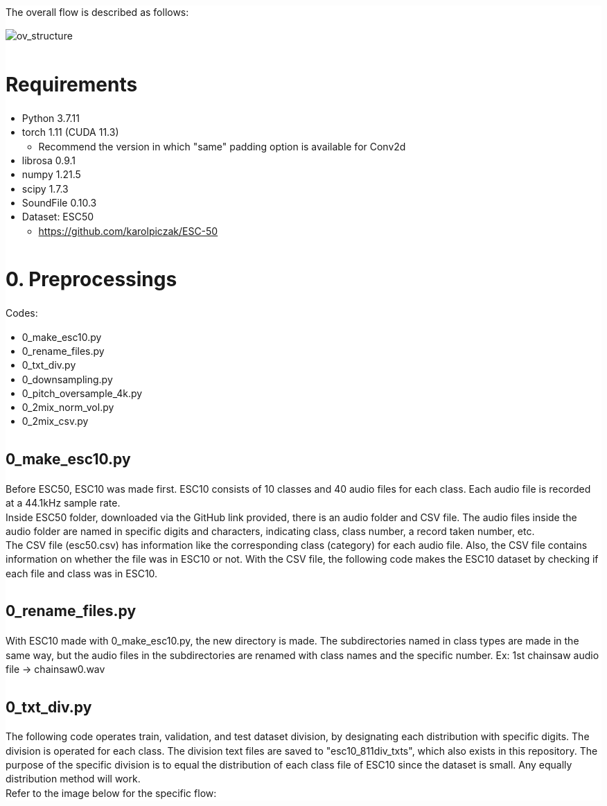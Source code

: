 The overall flow is described as follows:

![ov_structure](https://user-images.githubusercontent.com/67090206/175464226-b1ccce96-fb58-445d-93c2-2238f0596480.png)



# Requirements
- Python 3.7.11
- torch 1.11 (CUDA 11.3)
  - Recommend the version in which "same" padding option is available for Conv2d
- librosa 0.9.1
- numpy 1.21.5
- scipy 1.7.3
- SoundFile 0.10.3
- Dataset: ESC50
  - https://github.com/karolpiczak/ESC-50

# 0. Preprocessings
Codes:
- 0_make_esc10.py
- 0_rename_files.py
- 0_txt_div.py
- 0_downsampling.py
- 0_pitch_oversample_4k.py
- 0_2mix_norm_vol.py
- 0_2mix_csv.py

## 0_make_esc10.py
Before ESC50, ESC10 was made first. ESC10 consists of 10 classes and 40 audio files for each class. Each audio file is recorded at a 44.1kHz sample rate. <br/>
Inside ESC50 folder, downloaded via the GitHub link provided, there is an audio folder and CSV file. The audio files inside the audio folder are named in specific digits and characters, indicating class, class number, a record taken number, etc. <br/>
The CSV file (esc50.csv) has information like the corresponding class (category) for each audio file. Also, the CSV file contains information on whether the file was in ESC10 or not. With the CSV file, the following code makes the ESC10 dataset by checking if each file and class was in ESC10.

## 0_rename_files.py
With ESC10 made with 0_make_esc10.py, the new directory is made. The subdirectories named in class types are made in the same way, but the audio files in the subdirectories are renamed with class names and the specific number.
Ex: 1st chainsaw audio file -> chainsaw0.wav

## 0_txt_div.py
The following code operates train, validation, and test dataset division, by designating each distribution with specific digits. The division is operated for each class. The division text files are saved to "esc10_811div_txts", which also exists in this repository. The purpose of the specific division is to equal the distribution of each class file of ESC10 since the dataset is small. Any equally distribution method will work. <br/>
Refer to the image below for the specific flow:
